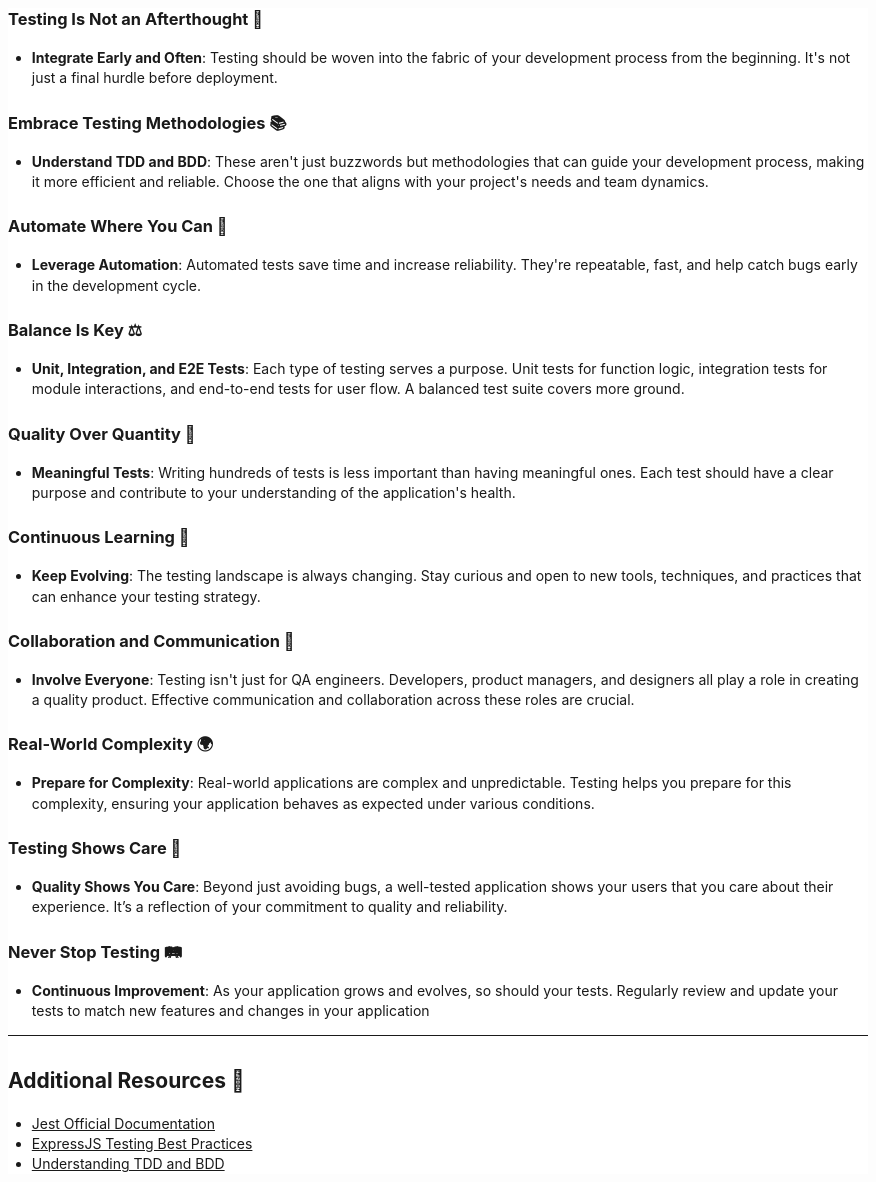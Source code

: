 ### Testing Is Not an Afterthought 🚀
- **Integrate Early and Often**: Testing should be woven into the fabric of your development process from the beginning. It's not just a final hurdle before deployment.

### Embrace Testing Methodologies 📚
- **Understand TDD and BDD**: These aren't just buzzwords but methodologies that can guide your development process, making it more efficient and reliable. Choose the one that aligns with your project's needs and team dynamics.

### Automate Where You Can 🤖
- **Leverage Automation**: Automated tests save time and increase reliability. They're repeatable, fast, and help catch bugs early in the development cycle.

### Balance Is Key ⚖️
- **Unit, Integration, and E2E Tests**: Each type of testing serves a purpose. Unit tests for function logic, integration tests for module interactions, and end-to-end tests for user flow. A balanced test suite covers more ground.

### Quality Over Quantity 🌟
- **Meaningful Tests**: Writing hundreds of tests is less important than having meaningful ones. Each test should have a clear purpose and contribute to your understanding of the application's health.

### Continuous Learning 🌱
- **Keep Evolving**: The testing landscape is always changing. Stay curious and open to new tools, techniques, and practices that can enhance your testing strategy.

### Collaboration and Communication 🤝
- **Involve Everyone**: Testing isn't just for QA engineers. Developers, product managers, and designers all play a role in creating a quality product. Effective communication and collaboration across these roles are crucial.

### Real-World Complexity 🌍
- **Prepare for Complexity**: Real-world applications are complex and unpredictable. Testing helps you prepare for this complexity, ensuring your application behaves as expected under various conditions.

### Testing Shows Care 💌
- **Quality Shows You Care**: Beyond just avoiding bugs, a well-tested application shows your users that you care about their experience. It’s a reflection of your commitment to quality and reliability.

### Never Stop Testing 🛤️
- **Continuous Improvement**: As your application grows and evolves, so should your tests. Regularly review and update your tests to match new features and changes in your application
---

## Additional Resources 📖

- [Jest Official Documentation](https://jestjs.io/)
- [ExpressJS Testing Best Practices](https://expressjs.com/en/advanced/best-practice-testing.html)
- [Understanding TDD and BDD](https://martinfowler.com/bliki/TestDrivenDevelopment.html)

